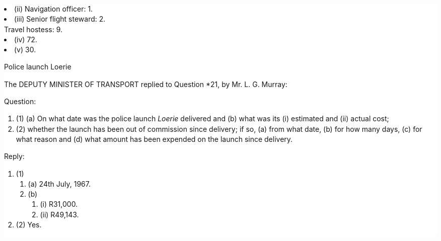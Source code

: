 <li>(ii) Navigation officer: 1.</li>

<li>(iii) Senior flight steward: 2.<br/>Travel hostess: 9.</li>

<li>(iv) 72.</li>

<li>(v) 30.</li></ol></li>

</ol>

</answer>

</oralStatements>

<oralStatements>

<heading>Police launch Loerie</heading>

<p><span class="col_2251-2252" refersTo="page_1148"/>The DEPUTY MINISTER OF TRANSPORT replied to Question *21, by Mr. L. G. Murray:</p>

<question by="#murray" to="#deputy_minister_of_transport">

<heading>Question:</heading>

<ol>

<li>(1) (a) On what date was the police launch <i>Loerie</i> delivered and (b) what was its (i) estimated and (ii) actual cost;</li>

<li>(2) whether the launch has been out of commission since delivery; if so, (a) from what date, (b) for how many days, (c) for what reason and (d) what amount has been expended on the launch since delivery.</li>

</ol>

</question>

<answer by="#deputy_minister_of_transport" to="#murray">

<heading>Reply:</heading>

<ol>

<li>(1)

<ol>

<li>(a) 24th July, 1967.</li>

<li>(b)

<ol>

<li>(i) R31,000.</li>

<li>(ii) R49,143.</li></ol></li></ol></li>

<li>(2) Yes.</li>

</ol>

<table>

<tr>
